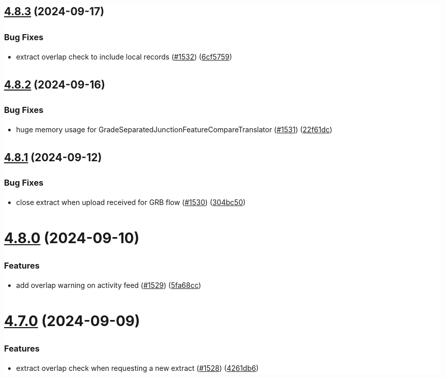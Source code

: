 ## [4.8.3](https://github.com/informatievlaanderen/road-registry/compare/v4.8.2...v4.8.3) (2024-09-17)


### Bug Fixes

* extract overlap check to include local records ([#1532](https://github.com/informatievlaanderen/road-registry/issues/1532)) ([6cf5759](https://github.com/informatievlaanderen/road-registry/commit/6cf5759a6f8a7ea1c587fb9f6f937bfbbd853176))

## [4.8.2](https://github.com/informatievlaanderen/road-registry/compare/v4.8.1...v4.8.2) (2024-09-16)


### Bug Fixes

* huge memory usage for GradeSeparatedJunctionFeatureCompareTranslator ([#1531](https://github.com/informatievlaanderen/road-registry/issues/1531)) ([22f61dc](https://github.com/informatievlaanderen/road-registry/commit/22f61dcc5891c2e222c2d1bd18dd9c4f04a18af5))

## [4.8.1](https://github.com/informatievlaanderen/road-registry/compare/v4.8.0...v4.8.1) (2024-09-12)


### Bug Fixes

* close extract when upload received for GRB flow ([#1530](https://github.com/informatievlaanderen/road-registry/issues/1530)) ([304bc50](https://github.com/informatievlaanderen/road-registry/commit/304bc50ebdc84e071803195f97757f5f65f2948b))

# [4.8.0](https://github.com/informatievlaanderen/road-registry/compare/v4.7.0...v4.8.0) (2024-09-10)


### Features

* add overlap warning on activity feed ([#1529](https://github.com/informatievlaanderen/road-registry/issues/1529)) ([5fa68cc](https://github.com/informatievlaanderen/road-registry/commit/5fa68ccc89ddc12a21e532f9c3a5102ce277ebe7))

# [4.7.0](https://github.com/informatievlaanderen/road-registry/compare/v4.6.5...v4.7.0) (2024-09-09)


### Features

* extract overlap check when requesting a new extract ([#1528](https://github.com/informatievlaanderen/road-registry/issues/1528)) ([4261db6](https://github.com/informatievlaanderen/road-registry/commit/4261db6aacc852da9968d45de37f18a1189986f0))
